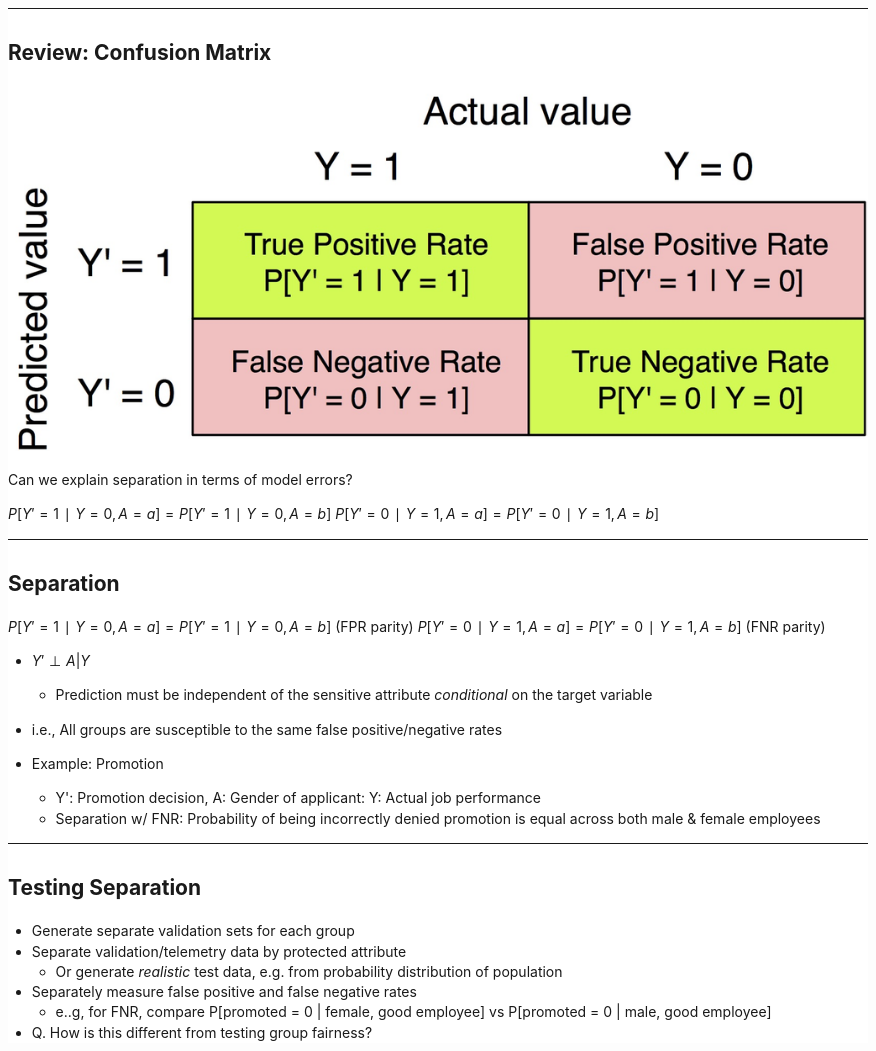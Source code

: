 ----
## Review: Confusion Matrix

![](confusion-matrix.jpg)

Can we explain separation in terms of model errors?

$P[Y'=1∣Y=0,A=a] = P[Y'=1∣Y=0,A=b]$
$P[Y'=0∣Y=1,A=a] = P[Y'=0∣Y=1,A=b]$

----
## Separation

$P[Y'=1∣Y=0,A=a] = P[Y'=1∣Y=0,A=b]$ (FPR parity)
$P[Y'=0∣Y=1,A=a] = P[Y'=0∣Y=1,A=b]$ (FNR parity)

* $Y' \perp A | Y$
  * Prediction must be independent of the sensitive attribute
    _conditional_ on the target variable
* i.e., All groups are susceptible to the same false positive/negative rates

* Example: Promotion

  * Y': Promotion decision, A: Gender of applicant: Y: Actual job performance
  * Separation w/ FNR: Probability of being incorrectly denied promotion is equal
    across both male & female employees

----
## Testing Separation

* Generate separate validation sets for each group
* Separate validation/telemetry data by protected attribute
  - Or generate *realistic*  test data, e.g. from probability distribution of population
* Separately measure false positive and false negative rates
  * e..g, for FNR, compare P[promoted = 0 | female, good employee] vs P[promoted = 0 | male, good employee]
* Q. How is this different from testing group fairness?
